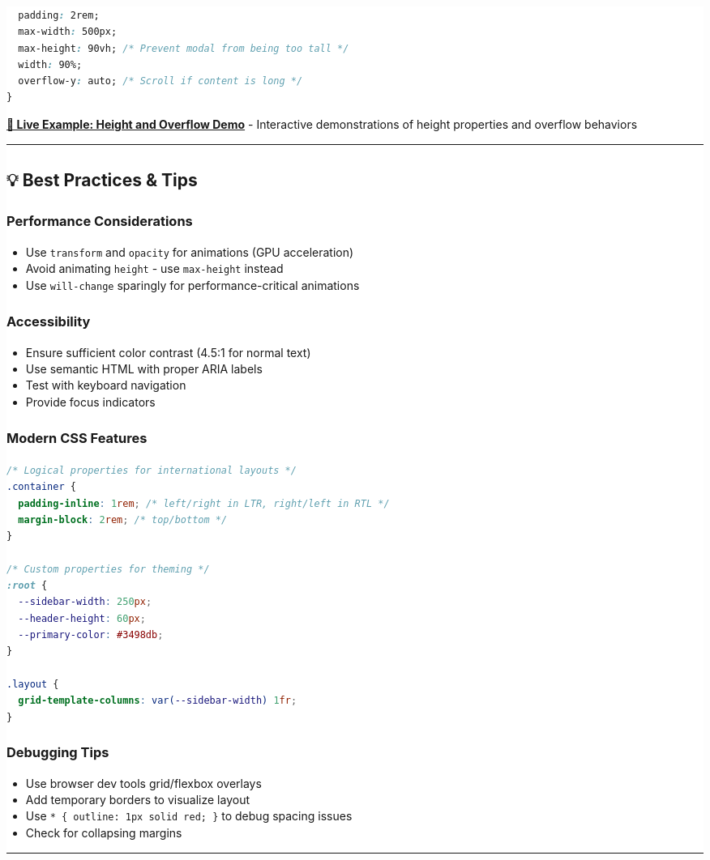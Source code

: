 ```css
  padding: 2rem;
  max-width: 500px;
  max-height: 90vh; /* Prevent modal from being too tall */
  width: 90%;
  overflow-y: auto; /* Scroll if content is long */
}
```

**[📄 Live Example: Height and Overflow Demo](./examples/height-overflow-demo.html)** - Interactive demonstrations of height properties and overflow behaviors

---

## 💡 Best Practices & Tips

### Performance Considerations
- Use `transform` and `opacity` for animations (GPU acceleration)
- Avoid animating `height` - use `max-height` instead
- Use `will-change` sparingly for performance-critical animations

### Accessibility
- Ensure sufficient color contrast (4.5:1 for normal text)
- Use semantic HTML with proper ARIA labels
- Test with keyboard navigation
- Provide focus indicators

### Modern CSS Features
```css
/* Logical properties for international layouts */
.container {
  padding-inline: 1rem; /* left/right in LTR, right/left in RTL */
  margin-block: 2rem; /* top/bottom */
}

/* Custom properties for theming */
:root {
  --sidebar-width: 250px;
  --header-height: 60px;
  --primary-color: #3498db;
}

.layout {
  grid-template-columns: var(--sidebar-width) 1fr;
}
```

### Debugging Tips
- Use browser dev tools grid/flexbox overlays
- Add temporary borders to visualize layout
- Use `* { outline: 1px solid red; }` to debug spacing issues
- Check for collapsing margins

---